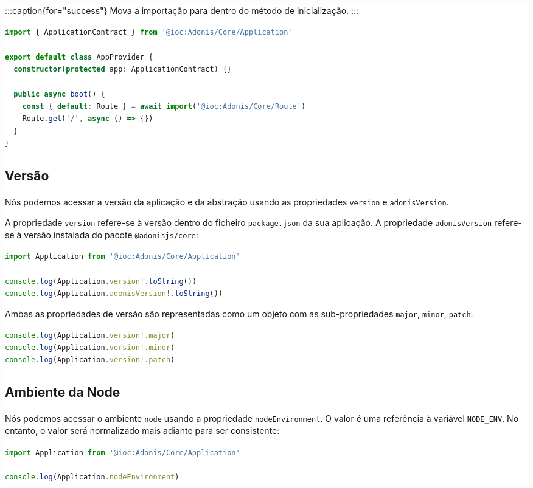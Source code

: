 :::caption{for="success"}
Mova a importação para dentro do método de inicialização.
:::

```ts
import { ApplicationContract } from '@ioc:Adonis/Core/Application'

export default class AppProvider {
  constructor(protected app: ApplicationContract) {}

  public async boot() {
    const { default: Route } = await import('@ioc:Adonis/Core/Route')
    Route.get('/', async () => {})
  }
}
```

<span id="version"></span>

## Versão

Nós podemos acessar a versão da aplicação e da abstração usando as propriedades `version` e `adonisVersion`.

A propriedade `version` refere-se à versão dentro do ficheiro `package.json` da sua aplicação. A propriedade `adonisVersion` refere-se à versão instalada do pacote `@adonisjs/core`:

```ts
import Application from '@ioc:Adonis/Core/Application'

console.log(Application.version!.toString())
console.log(Application.adonisVersion!.toString())
```

Ambas as propriedades de versão são representadas como um objeto com as sub-propriedades `major`, `minor`, `patch`.

```ts
console.log(Application.version!.major)
console.log(Application.version!.minor)
console.log(Application.version!.patch)
```

<span id="node-environment"></span>

## Ambiente da Node

Nós podemos acessar o ambiente `node` usando a propriedade `nodeEnvironment`. O valor é uma referência à variável `NODE_ENV`. No entanto, o valor será normalizado mais adiante para ser consistente:

```ts
import Application from '@ioc:Adonis/Core/Application'

console.log(Application.nodeEnvironment)
```
